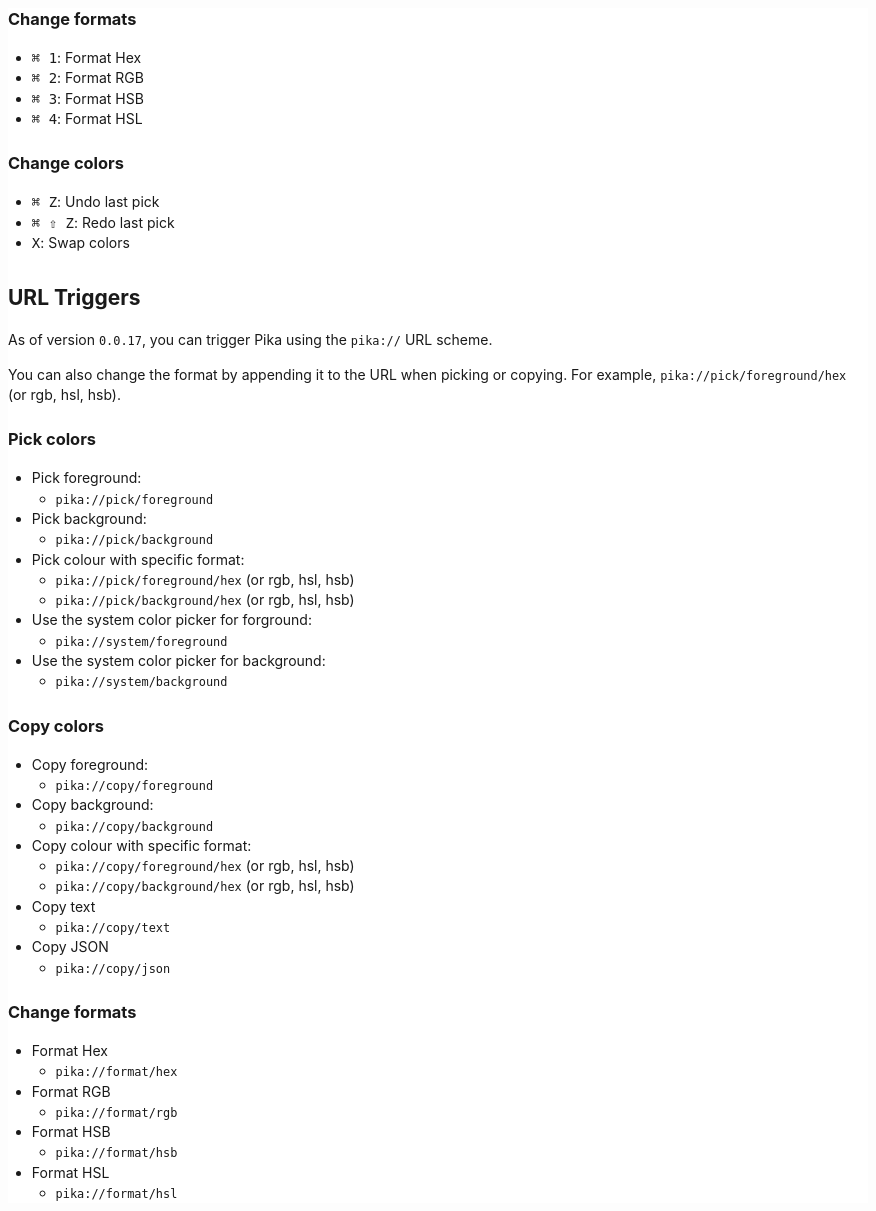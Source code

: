 ### Change formats
- <kbd>⌘ 1</kbd>: Format Hex
- <kbd>⌘ 2</kbd>: Format RGB
- <kbd>⌘ 3</kbd>: Format HSB
- <kbd>⌘ 4</kbd>: Format HSL

### Change colors
- <kbd>⌘ Z</kbd>: Undo last pick
- <kbd>⌘ ⇧ Z</kbd>: Redo last pick
- <kbd>X</kbd>: Swap colors

## URL Triggers

As of version `0.0.17`, you can trigger Pika using the `pika://` URL scheme.

You can also change the format by appending it to the URL when picking or copying. For example, `pika://pick/foreground/hex` (or rgb, hsl, hsb).

### Pick colors
- Pick foreground:
  - `pika://pick/foreground`
- Pick background:
  - `pika://pick/background`
- Pick colour with specific format:
  - `pika://pick/foreground/hex` (or rgb, hsl, hsb)
  - `pika://pick/background/hex` (or rgb, hsl, hsb)
- Use the system color picker for forground:
  - `pika://system/foreground`
- Use the system color picker for background:
  - `pika://system/background`

### Copy colors
- Copy foreground:
  - `pika://copy/foreground`
- Copy background:
  - `pika://copy/background`
- Copy colour with specific format:
  - `pika://copy/foreground/hex` (or rgb, hsl, hsb)
  - `pika://copy/background/hex` (or rgb, hsl, hsb)
- Copy text
  - `pika://copy/text`
- Copy JSON
  - `pika://copy/json`

### Change formats
- Format Hex
  - `pika://format/hex`
- Format RGB
  - `pika://format/rgb`
- Format HSB
  - `pika://format/hsb`
- Format HSL
  - `pika://format/hsl`
